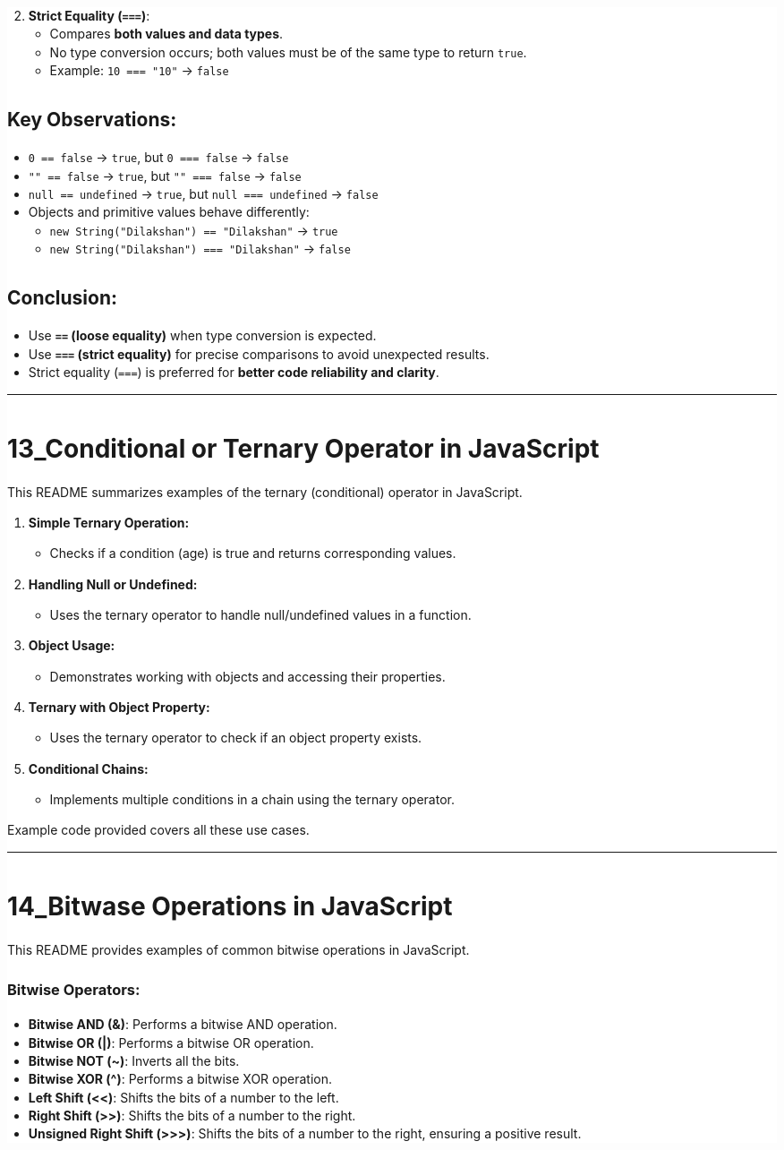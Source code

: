 2. **Strict Equality (`===`)**:  
   - Compares **both values and data types**.
   - No type conversion occurs; both values must be of the same type to return `true`.
   - Example: `10 === "10"` → `false`

## Key Observations:

- `0 == false` → `true`, but `0 === false` → `false`
- `"" == false` → `true`, but `"" === false` → `false`
- `null == undefined` → `true`, but `null === undefined` → `false`
- Objects and primitive values behave differently:  
  - `new String("Dilakshan") == "Dilakshan"` → `true`
  - `new String("Dilakshan") === "Dilakshan"` → `false`

## Conclusion:

- Use **`==` (loose equality)** when type conversion is expected.
- Use **`===` (strict equality)** for precise comparisons to avoid unexpected results.
- Strict equality (`===`) is preferred for **better code reliability and clarity**.

---------------------------------------------------------------------------------------

# 13_Conditional or Ternary Operator in JavaScript
This README summarizes examples of the ternary (conditional) operator in JavaScript.
1. **Simple Ternary Operation:**
   - Checks if a condition (age) is true and returns corresponding values.
   
2. **Handling Null or Undefined:**
   - Uses the ternary operator to handle null/undefined values in a function.

3. **Object Usage:**
   - Demonstrates working with objects and accessing their properties.

4. **Ternary with Object Property:**
   - Uses the ternary operator to check if an object property exists.

5. **Conditional Chains:**
   - Implements multiple conditions in a chain using the ternary operator.

Example code provided covers all these use cases.

---------------------------------------------------------------------------------------

# 14_Bitwase Operations in JavaScript
This README provides examples of common bitwise operations in JavaScript.
### Bitwise Operators:
- **Bitwise AND (&)**: Performs a bitwise AND operation.
- **Bitwise OR (|)**: Performs a bitwise OR operation.
- **Bitwise NOT (~)**: Inverts all the bits.
- **Bitwise XOR (^)**: Performs a bitwise XOR operation.
- **Left Shift (<<)**: Shifts the bits of a number to the left.
- **Right Shift (>>)**: Shifts the bits of a number to the right.
- **Unsigned Right Shift (>>>)**: Shifts the bits of a number to the right, ensuring a positive result.
